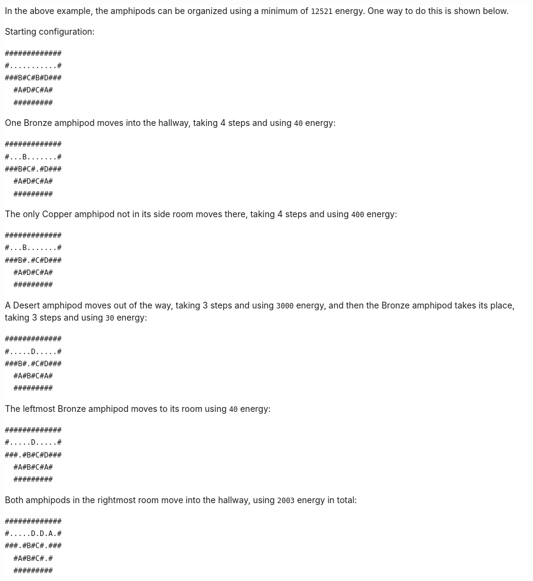 
In the above example, the amphipods can be organized using a minimum of
`12521` energy. One way to do this is shown below.

Starting configuration:

    #############
    #...........#
    ###B#C#B#D###
      #A#D#C#A#
      #########

One Bronze amphipod moves into the hallway, taking 4 steps and using
`40` energy:

    #############
    #...B.......#
    ###B#C#.#D###
      #A#D#C#A#
      #########

The only Copper amphipod not in its side room moves there, taking 4
steps and using `400` energy:

    #############
    #...B.......#
    ###B#.#C#D###
      #A#D#C#A#
      #########

A Desert amphipod moves out of the way, taking 3 steps and using `3000`
energy, and then the Bronze amphipod takes its place, taking 3 steps and
using `30` energy:

    #############
    #.....D.....#
    ###B#.#C#D###
      #A#B#C#A#
      #########

The leftmost Bronze amphipod moves to its room using `40` energy:

    #############
    #.....D.....#
    ###.#B#C#D###
      #A#B#C#A#
      #########

Both amphipods in the rightmost room move into the hallway, using `2003`
energy in total:

    #############
    #.....D.D.A.#
    ###.#B#C#.###
      #A#B#C#.#
      #########

